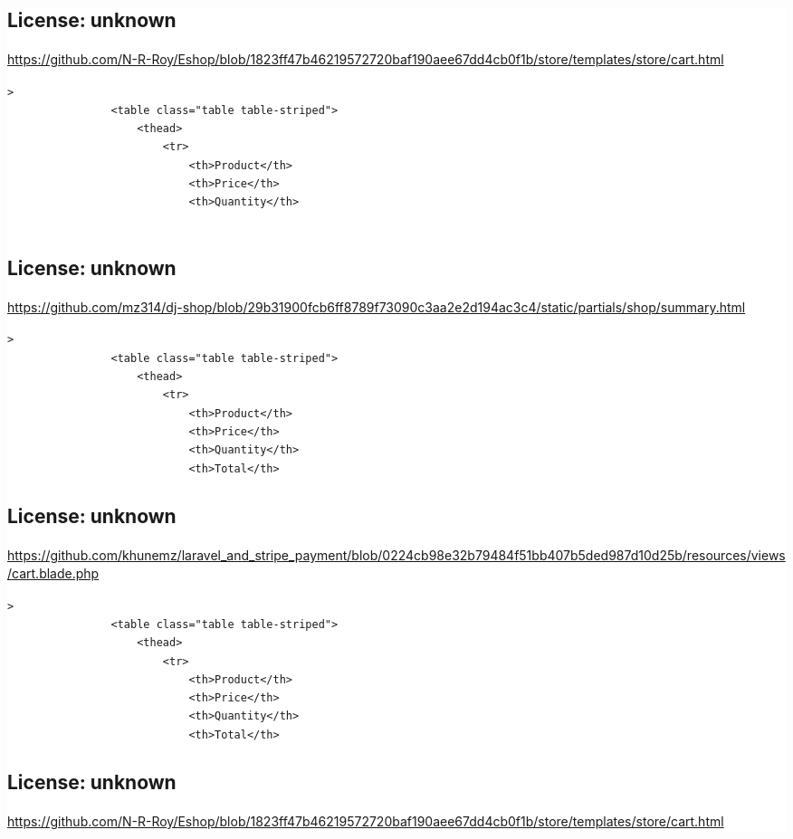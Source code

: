 
## License: unknown
https://github.com/N-R-Roy/Eshop/blob/1823ff47b46219572720baf190aee67dd4cb0f1b/store/templates/store/cart.html

```
>
                <table class="table table-striped">
                    <thead>
                        <tr>
                            <th>Product</th>
                            <th>Price</th>
                            <th>Quantity</th>
                
```


## License: unknown
https://github.com/mz314/dj-shop/blob/29b31900fcb6ff8789f73090c3aa2e2d194ac3c4/static/partials/shop/summary.html

```
>
                <table class="table table-striped">
                    <thead>
                        <tr>
                            <th>Product</th>
                            <th>Price</th>
                            <th>Quantity</th>
                            <th>Total</th>
```


## License: unknown
https://github.com/khunemz/laravel_and_stripe_payment/blob/0224cb98e32b79484f51bb407b5ded987d10d25b/resources/views/cart.blade.php

```
>
                <table class="table table-striped">
                    <thead>
                        <tr>
                            <th>Product</th>
                            <th>Price</th>
                            <th>Quantity</th>
                            <th>Total</th>
```


## License: unknown
https://github.com/N-R-Roy/Eshop/blob/1823ff47b46219572720baf190aee67dd4cb0f1b/store/templates/store/cart.html
